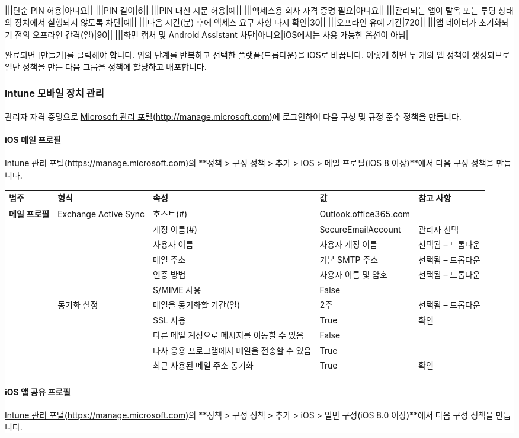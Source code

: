 |||단순 PIN 허용|아니요||
|||PIN 길이|6||
|||PIN 대신 지문 허용|예||
|||액세스용 회사 자격 증명 필요|아니요||
|||관리되는 앱이 탈옥 또는 루팅 상태의 장치에서 실행되지 않도록 차단|예||
|||다음 시간(분) 후에 액세스 요구 사항 다시 확인|30||
|||오프라인 유예 기간|720||
|||앱 데이터가 초기화되기 전의 오프라인 간격(일)|90||
|||화면 캡처 및 Android Assistant 차단|아니요|iOS에서는 사용 가능한 옵션이 아님|

완료되면 [만들기]를 클릭해야 합니다. 위의 단계를 반복하고 선택한 플랫폼(드롭다운)을 iOS로 바꿉니다. 이렇게 하면 두 개의 앱 정책이 생성되므로 일단 정책을 만든 다음 그룹을 정책에 할당하고 배포합니다.

### <a name="intune-mobile-device-management"></a>Intune 모바일 장치 관리
관리자 자격 증명으로 [Microsoft 관리 포털(http://manage.microsoft.com)](https://manage.microsoft.com/)에 로그인하여 다음 구성 및 규정 준수 정책을 만듭니다.

#### <a name="ios-email-profile"></a>iOS 메일 프로필
[Intune 관리 포털(https://manage.microsoft.com)](https://manage.microsoft.com/)의 **정책 > 구성 정책 > 추가 > iOS > 메일 프로필(iOS 8 이상)**에서 다음 구성 정책을 만듭니다.

|범주|형식|속성|값|참고 사항|
|:---------|:---|:---------|:-----|:----|
|**메일 프로필**|Exchange Active Sync|호스트(#)|Outlook.office365.com||
|||계정 이름(#)|SecureEmailAccount|관리자 선택|
|||사용자 이름|사용자 계정 이름|선택됨 – 드롭다운|
|||메일 주소|기본 SMTP 주소|선택됨 – 드롭다운|
|||인증 방법|사용자 이름 및 암호|선택됨 – 드롭다운|
|||S/MIME 사용|False||
||동기화 설정|메일을 동기화할 기간(일)|2주|선택됨 – 드롭다운|
|||SSL 사용|True|확인|
|||다른 메일 계정으로 메시지를 이동할 수 있음|False||
|||타사 응용 프로그램에서 메일을 전송할 수 있음|True||
|||최근 사용된 메일 주소 동기화|True|확인|

#### <a name="ios-app-sharing-profile"></a>iOS 앱 공유 프로필
[Intune 관리 포털(https://manage.microsoft.com)](https://manage.microsoft.com/)의 **정책 > 구성 정책 > 추가 > iOS > 일반 구성(iOS 8.0 이상)**에서 다음 구성 정책을 만듭니다.
